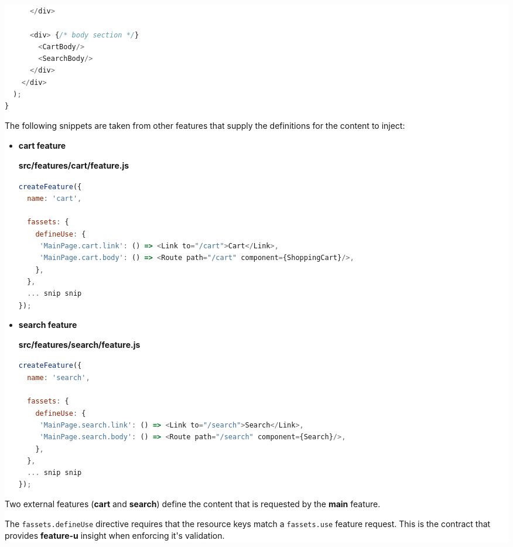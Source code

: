   ```js
        </div>
  
        <div> {/* body section */}
          <CartBody/>
          <SearchBody/>
        </div>
      </div>
    );
  }
  ```

The following snippets are taken from other features that supply the
definitions for the content to inject:

- **cart feature**

  **src/features/cart/feature.js**
  ```js
  createFeature({
    name: 'cart',

    fassets: {
      defineUse: {
       'MainPage.cart.link': () => <Link to="/cart">Cart</Link>,
       'MainPage.cart.body': () => <Route path="/cart" component={ShoppingCart}/>,
      },
    },
    ... snip snip
  });
  ```

- **search feature**

  **src/features/search/feature.js**
  ```js
  createFeature({
    name: 'search',

    fassets: {
      defineUse: {
       'MainPage.search.link': () => <Link to="/search">Search</Link>,
       'MainPage.search.body': () => <Route path="/search" component={Search}/>,
      },
    },
    ... snip snip
  });
  ```

Two external features (**cart** and **search**) define the content
that is requested by the **main** feature.

The `fassets.defineUse` directive requires that the resource keys match a
`fassets.use` feature request.  This is the contract that provides
**feature-u** insight when enforcing it's validation.

